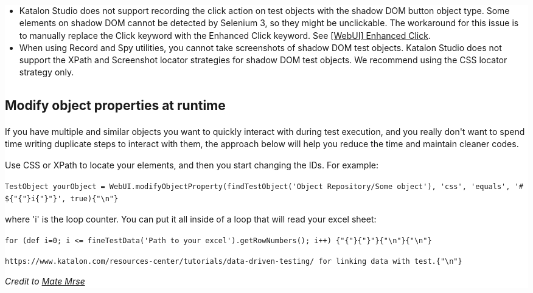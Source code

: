 <ul xmlns="http://www.w3.org/1999/xhtml" className="ul"><li className="li"><span className="ph">Katalon Studio</span> does not support recording the click action on test objects with the shadow DOM button object type. Some elements on shadow DOM cannot be detected by Selenium 3, so they might be unclickable. The workaround for this issue is to manually replace the Click keyword with the Enhanced Click keyword. See <a className="xref" href="/docs/create-tests/keywords/keyword-description-in-katalon-studio/web-ui-keywords/webui-enhanced-click">[WebUI] Enhanced Click</a>.</li><li className="li">When using Record and Spy utilities, you cannot take screenshots of shadow DOM test objects. <span className="ph">Katalon Studio</span> does not support the XPath and Screenshot locator strategies for shadow DOM test objects. We recommend using the CSS locator strategy only.</li></ul> 

## <a id="id_14" class="anchor_top_offset"/>Modify object properties at runtime

<p xmlns="http://www.w3.org/1999/xhtml" className="p">If you have multiple and similar objects you want to quickly interact with during test execution, and you really don't want to spend time writing duplicate steps to interact with them, the approach below will help you reduce the time and maintain cleaner codes.</p> 
<p xmlns="http://www.w3.org/1999/xhtml" className="p">Use CSS or XPath to locate your elements, and then you start changing the IDs. For example:</p> 
<pre xmlns="http://www.w3.org/1999/xhtml" className="pre codeblock"><code>TestObject yourObject = WebUI.modifyObjectProperty(findTestObject('Object Repository/Some object'), 'css', 'equals', '#${"{"}i{"}"}', true){"\n"}</code></pre> 
<p xmlns="http://www.w3.org/1999/xhtml" className="p">where 'i' is the loop counter. You can put it all inside of a loop that will read your excel sheet:</p> 
<pre xmlns="http://www.w3.org/1999/xhtml" className="pre codeblock"><code>for (def i=0; i &lt;= fineTestData('Path to your excel').getRowNumbers(); i++) {"{"}{"}"}{"\n"}{"\n"}</code></pre> 
<pre xmlns="http://www.w3.org/1999/xhtml" className="pre codeblock"><code>https://www.katalon.com/resources-center/tutorials/data-driven-testing/ for linking data with test.{"\n"}</code></pre> 
<p xmlns="http://www.w3.org/1999/xhtml" className="p"><em className="ph i">Credit to <a className="xref j-external-link" href="https://forum.katalon.com/discussion/7010/how-to-test-clicking-multiple-objects-without-starting-over#lComment_16209" target="_blank">Mate Mrse</a> </em></p> 
